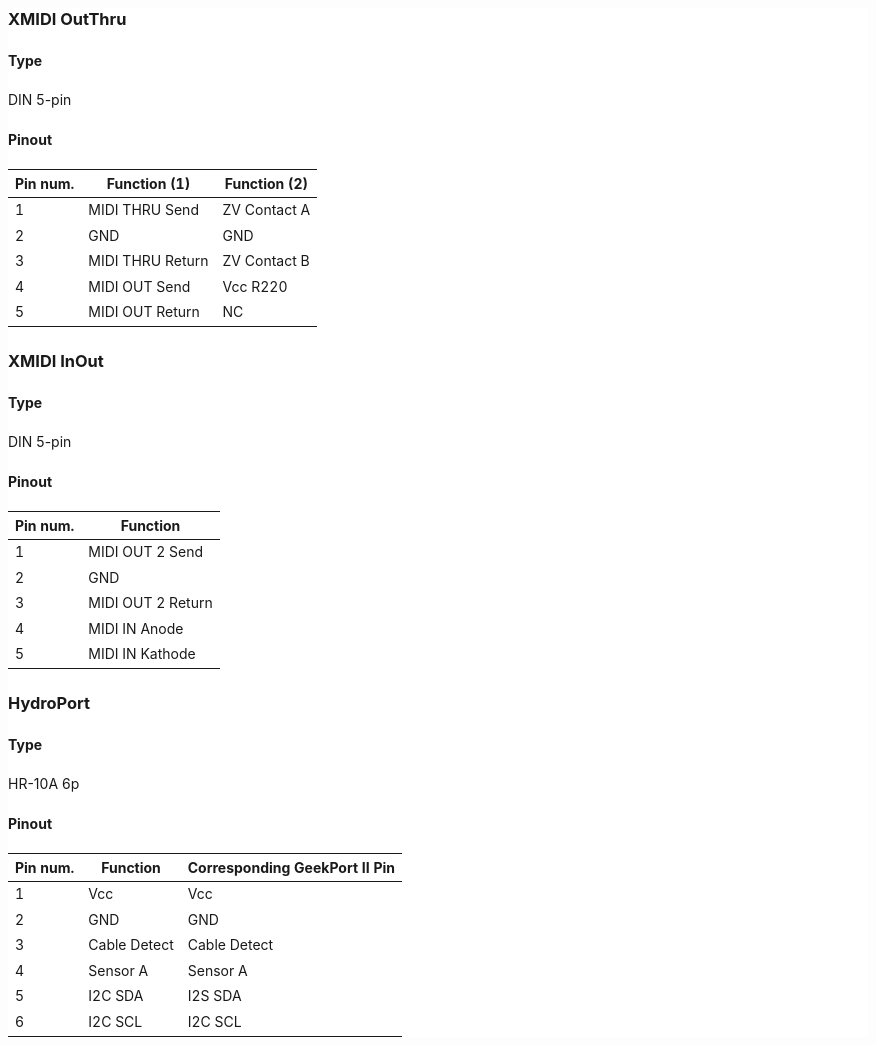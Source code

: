 ### XMIDI OutThru

#### Type

DIN 5-pin

#### Pinout

| Pin num. | Function (1)     | Function (2)  |
| -------- | ---------------- | ------------- |
| 1        | MIDI THRU Send   | ZV Contact A  |
| 2        | GND              | GND           |
| 3        | MIDI THRU Return | ZV Contact B  |
| 4        | MIDI OUT Send    | Vcc R220      |
| 5        | MIDI OUT Return  | NC            |

### XMIDI InOut

#### Type

DIN 5-pin

#### Pinout

| Pin num. | Function          |
| -------- | ----------------- |
| 1        | MIDI OUT 2 Send   |
| 2        | GND               |
| 3        | MIDI OUT 2 Return |
| 4        | MIDI IN Anode     |
| 5        | MIDI IN Kathode   |

### HydroPort

#### Type

HR-10A 6p

#### Pinout

| Pin num. | Function     | Corresponding GeekPort II Pin |
| -------- | ------------ | ----------------------------- |
| 1        | Vcc          | Vcc                           |
| 2        | GND          | GND                           |
| 3        | Cable Detect | Cable Detect                  |
| 4        | Sensor A     | Sensor A                      |
| 5        | I2C SDA      | I2S SDA                       |
| 6        | I2C SCL      | I2C SCL                       |
